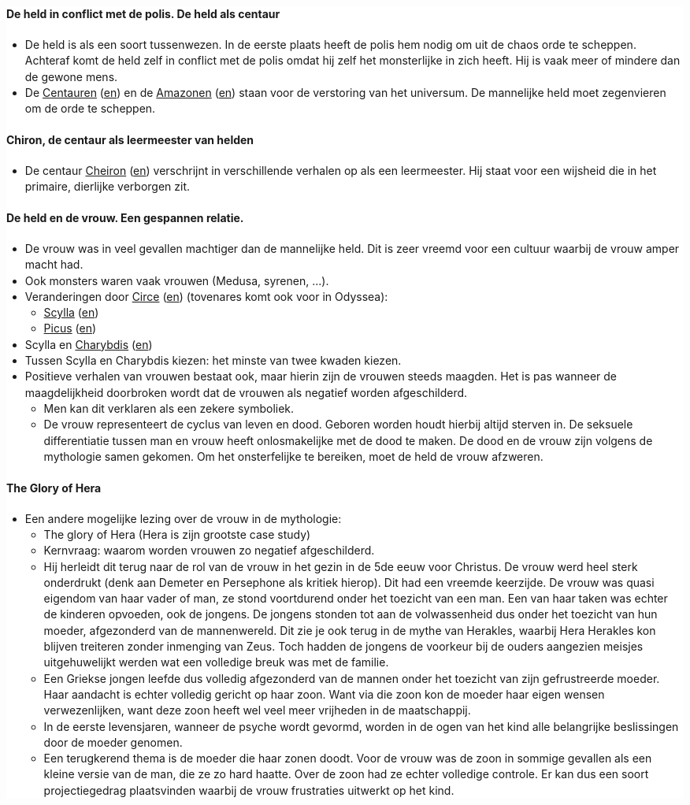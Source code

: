 #### De held in conflict met de polis. De held als centaur

* De held is als een soort tussenwezen. In de eerste plaats heeft de polis hem nodig om uit de chaos orde te scheppen. Achteraf komt de held zelf in conflict met de polis omdat hij zelf het monsterlijke in zich heeft. Hij is vaak meer of mindere dan de gewone mens.
* De [Centauren](https://nl.wikipedia.org/wiki/Centaur_%28mythologie%29) ([en](https://en.wikipedia.org/wiki/Centaur)) en de [Amazonen](https://nl.wikipedia.org/wiki/Amazonen) ([en](https://en.wikipedia.org/wiki/Amazons)) staan voor de verstoring van het universum. De mannelijke held moet zegenvieren om de orde te scheppen.

#### Chiron, de centaur als leermeester van helden

* De centaur [Cheiron](https://nl.wikipedia.org/wiki/Cheiron) ([en](https://en.wikipedia.org/wiki/Chiron)) verschrijnt in verschillende verhalen op als een leermeester. Hij staat voor een wijsheid die in het primaire, dierlijke verborgen zit.

#### De held en de vrouw. Een gespannen relatie.

* De vrouw was in veel gevallen machtiger dan de mannelijke held. Dit is zeer vreemd voor een cultuur waarbij de vrouw amper macht had.
* Ook monsters waren vaak vrouwen (Medusa, syrenen, ...).
* Veranderingen door [Circe](https://nl.wikipedia.org/wiki/Circe_%28mythologie%29) ([en](https://en.wikipedia.org/wiki/Circe)) (tovenares komt ook voor in Odyssea):
	* [Scylla](https://nl.wikipedia.org/wiki/Scylla_%28nimf%29) ([en](https://en.wikipedia.org/wiki/Scylla))
	* [Picus](https://nl.wikipedia.org/wiki/Picus_%28mythologie%29) ([en](https://en.wikipedia.org/wiki/Picus))
* Scylla en [Charybdis](https://nl.wikipedia.org/wiki/Charybdis_%28mythologie%29) ([en](https://en.wikipedia.org/wiki/Charybdis))
* Tussen Scylla en Charybdis kiezen: het minste van twee kwaden kiezen.
* Positieve verhalen van vrouwen bestaat ook, maar hierin zijn de vrouwen steeds maagden. Het is pas wanneer de maagdelijkheid doorbroken wordt dat de vrouwen als negatief worden afgeschilderd.
	* Men kan dit verklaren als een zekere symboliek.
	* De vrouw representeert de cyclus van leven en dood. Geboren worden houdt hierbij altijd sterven in. De seksuele differentiatie tussen man en vrouw heeft onlosmakelijke met de dood te maken. De dood en de vrouw zijn volgens de mythologie samen gekomen. Om het onsterfelijke te bereiken, moet de held de vrouw afzweren.

#### The Glory of Hera

* Een andere mogelijke lezing over de vrouw in de mythologie:
	* The glory of Hera (Hera is zijn grootste case study)
	* Kernvraag: waarom worden vrouwen zo negatief afgeschilderd.
	* Hij herleidt dit terug naar de rol van de vrouw in het gezin in de 5de eeuw voor Christus. De vrouw werd heel sterk onderdrukt (denk aan Demeter en Persephone als kritiek hierop). Dit had een vreemde keerzijde. De vrouw was quasi eigendom van haar vader of man, ze stond voortdurend onder het toezicht van een man. Een van haar taken was echter de kinderen opvoeden, ook de jongens. De jongens stonden tot aan de volwassenheid dus onder het toezicht van hun moeder, afgezonderd van de mannenwereld. Dit zie je ook terug in de mythe van Herakles, waarbij Hera Herakles kon blijven treiteren zonder inmenging van Zeus. Toch hadden de jongens de voorkeur bij de ouders aangezien meisjes uitgehuwelijkt werden wat een volledige breuk was met de familie.
	* Een Griekse jongen leefde dus volledig afgezonderd van de mannen onder het toezicht van zijn gefrustreerde moeder. Haar aandacht is echter volledig gericht op haar zoon. Want via die zoon kon de moeder haar eigen wensen verwezenlijken, want deze zoon heeft wel veel meer vrijheden in de maatschappij.
	* In de eerste levensjaren, wanneer de psyche wordt gevormd, worden in de ogen van het kind alle belangrijke beslissingen door de moeder genomen.
	* Een terugkerend thema is de moeder die haar zonen doodt. Voor de vrouw was de zoon in sommige gevallen als een kleine versie van de man, die ze zo hard haatte. Over de zoon had ze echter volledige controle. Er kan dus een soort projectiegedrag plaatsvinden waarbij de vrouw frustraties uitwerkt op het kind.

